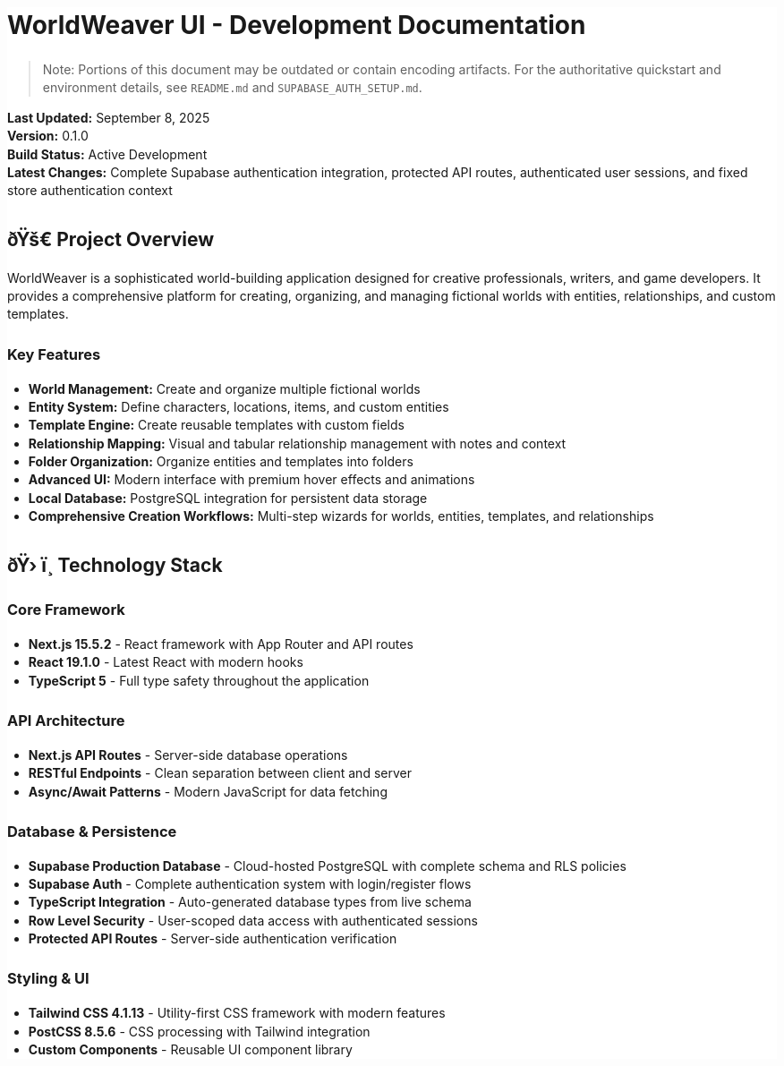 ﻿# WorldWeaver UI - Development Documentation

> Note: Portions of this document may be outdated or contain encoding artifacts. For the authoritative quickstart and environment details, see `README.md` and `SUPABASE_AUTH_SETUP.md`.

**Last Updated:** September 8, 2025  
**Version:** 0.1.0  
**Build Status:** Active Development  
**Latest Changes:** Complete Supabase authentication integration, protected API routes, authenticated user sessions, and fixed store authentication context

## ðŸš€ Project Overview

WorldWeaver is a sophisticated world-building application designed for creative professionals, writers, and game developers. It provides a comprehensive platform for creating, organizing, and managing fictional worlds with entities, relationships, and custom templates.

### Key Features
- **World Management:** Create and organize multiple fictional worlds
- **Entity System:** Define characters, locations, items, and custom entities
- **Template Engine:** Create reusable templates with custom fields
- **Relationship Mapping:** Visual and tabular relationship management with notes and context
- **Folder Organization:** Organize entities and templates into folders
- **Advanced UI:** Modern interface with premium hover effects and animations
- **Local Database:** PostgreSQL integration for persistent data storage
- **Comprehensive Creation Workflows:** Multi-step wizards for worlds, entities, templates, and relationships

## ðŸ› ï¸ Technology Stack

### Core Framework
- **Next.js 15.5.2** - React framework with App Router and API routes
- **React 19.1.0** - Latest React with modern hooks
- **TypeScript 5** - Full type safety throughout the application

### API Architecture
- **Next.js API Routes** - Server-side database operations
- **RESTful Endpoints** - Clean separation between client and server
- **Async/Await Patterns** - Modern JavaScript for data fetching

### Database & Persistence
- **Supabase Production Database** - Cloud-hosted PostgreSQL with complete schema and RLS policies
- **Supabase Auth** - Complete authentication system with login/register flows  
- **TypeScript Integration** - Auto-generated database types from live schema
- **Row Level Security** - User-scoped data access with authenticated sessions
- **Protected API Routes** - Server-side authentication verification

### Styling & UI
- **Tailwind CSS 4.1.13** - Utility-first CSS framework with modern features
- **PostCSS 8.5.6** - CSS processing with Tailwind integration
- **Custom Components** - Reusable UI component library
